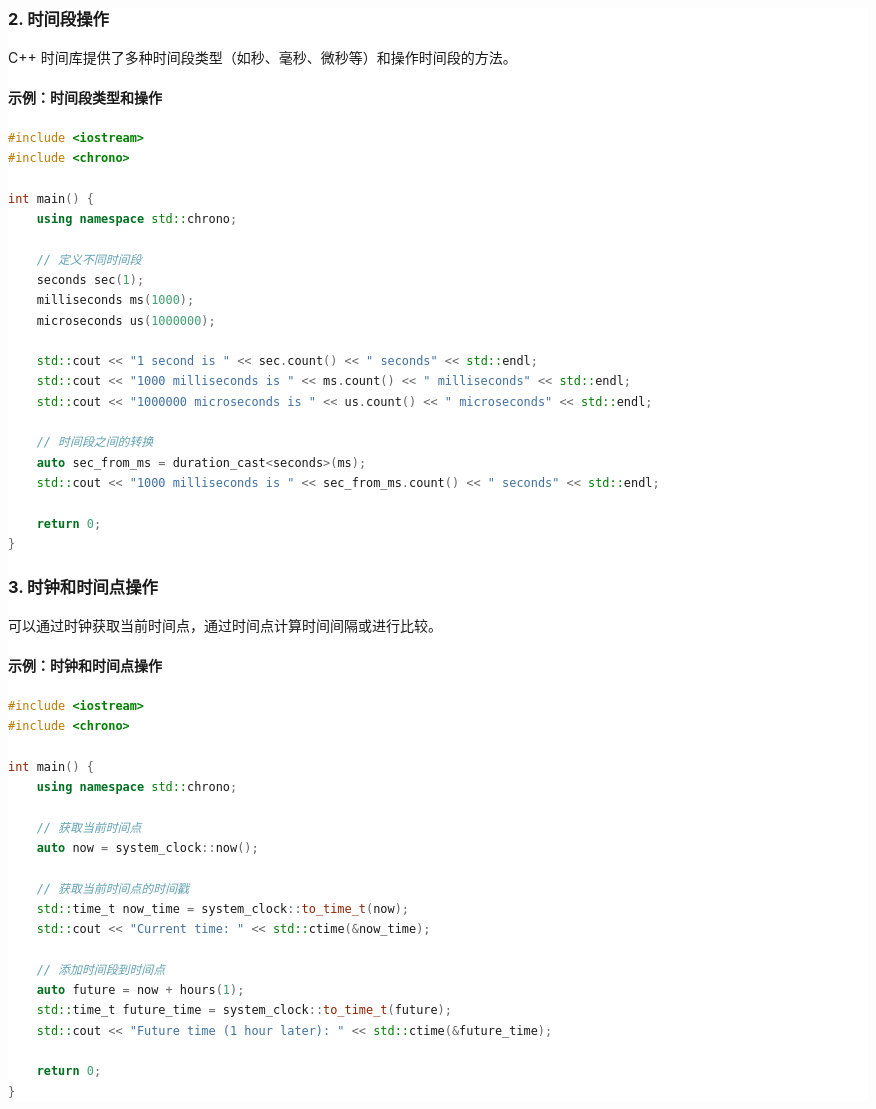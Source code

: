### 2. 时间段操作

C++ 时间库提供了多种时间段类型（如秒、毫秒、微秒等）和操作时间段的方法。

#### 示例：时间段类型和操作

```cpp
#include <iostream>
#include <chrono>

int main() {
    using namespace std::chrono;

    // 定义不同时间段
    seconds sec(1);
    milliseconds ms(1000);
    microseconds us(1000000);

    std::cout << "1 second is " << sec.count() << " seconds" << std::endl;
    std::cout << "1000 milliseconds is " << ms.count() << " milliseconds" << std::endl;
    std::cout << "1000000 microseconds is " << us.count() << " microseconds" << std::endl;

    // 时间段之间的转换
    auto sec_from_ms = duration_cast<seconds>(ms);
    std::cout << "1000 milliseconds is " << sec_from_ms.count() << " seconds" << std::endl;

    return 0;
}
```

### 3. 时钟和时间点操作

可以通过时钟获取当前时间点，通过时间点计算时间间隔或进行比较。

#### 示例：时钟和时间点操作

```cpp
#include <iostream>
#include <chrono>

int main() {
    using namespace std::chrono;

    // 获取当前时间点
    auto now = system_clock::now();

    // 获取当前时间点的时间戳
    std::time_t now_time = system_clock::to_time_t(now);
    std::cout << "Current time: " << std::ctime(&now_time);

    // 添加时间段到时间点
    auto future = now + hours(1);
    std::time_t future_time = system_clock::to_time_t(future);
    std::cout << "Future time (1 hour later): " << std::ctime(&future_time);

    return 0;
}
```
